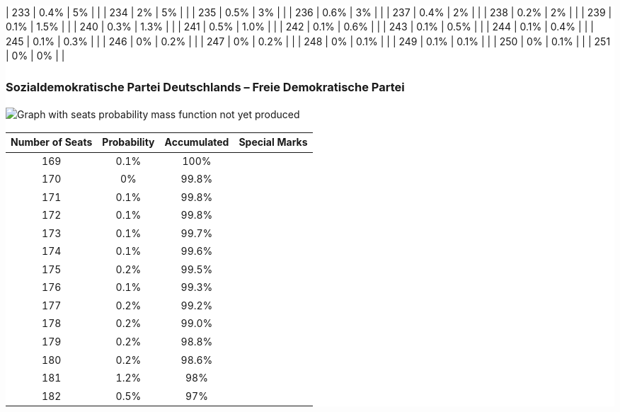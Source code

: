 | 233 | 0.4% | 5% |  |
| 234 | 2% | 5% |  |
| 235 | 0.5% | 3% |  |
| 236 | 0.6% | 3% |  |
| 237 | 0.4% | 2% |  |
| 238 | 0.2% | 2% |  |
| 239 | 0.1% | 1.5% |  |
| 240 | 0.3% | 1.3% |  |
| 241 | 0.5% | 1.0% |  |
| 242 | 0.1% | 0.6% |  |
| 243 | 0.1% | 0.5% |  |
| 244 | 0.1% | 0.4% |  |
| 245 | 0.1% | 0.3% |  |
| 246 | 0% | 0.2% |  |
| 247 | 0% | 0.2% |  |
| 248 | 0% | 0.1% |  |
| 249 | 0.1% | 0.1% |  |
| 250 | 0% | 0.1% |  |
| 251 | 0% | 0% |  |

### Sozialdemokratische Partei Deutschlands – Freie Demokratische Partei

![Graph with seats probability mass function not yet produced](2018-04-18-Infratestdimap-coalitions-seats-pmf-spd–fdp.png "Seats Probability Mass Function")

| Number of Seats | Probability | Accumulated | Special Marks |
|:---------------:|:-----------:|:-----------:|:-------------:|
| 169 | 0.1% | 100% |  |
| 170 | 0% | 99.8% |  |
| 171 | 0.1% | 99.8% |  |
| 172 | 0.1% | 99.8% |  |
| 173 | 0.1% | 99.7% |  |
| 174 | 0.1% | 99.6% |  |
| 175 | 0.2% | 99.5% |  |
| 176 | 0.1% | 99.3% |  |
| 177 | 0.2% | 99.2% |  |
| 178 | 0.2% | 99.0% |  |
| 179 | 0.2% | 98.8% |  |
| 180 | 0.2% | 98.6% |  |
| 181 | 1.2% | 98% |  |
| 182 | 0.5% | 97% |  |